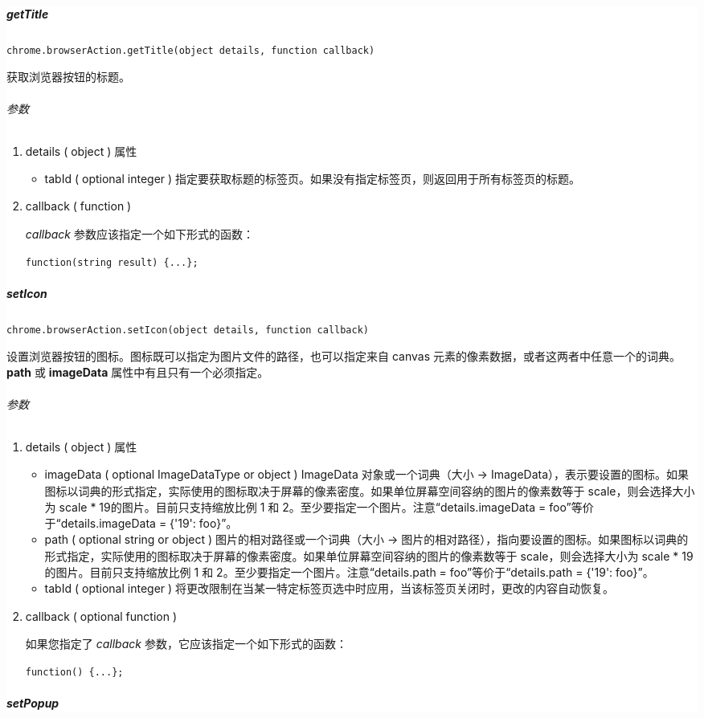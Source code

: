 

##### getTitle

```
chrome.browserAction.getTitle(object details, function callback)
```

获取浏览器按钮的标题。

###### 参数

1. details ( object )
   属性
   + tabId ( optional integer )
     指定要获取标题的标签页。如果没有指定标签页，则返回用于所有标签页的标题。

2. callback ( function )

   *callback* 参数应该指定一个如下形式的函数：

   ```
   function(string result) {...};
   ```



##### setIcon

```
chrome.browserAction.setIcon(object details, function callback)
```

设置浏览器按钮的图标。图标既可以指定为图片文件的路径，也可以指定来自 canvas 元素的像素数据，或者这两者中任意一个的词典。**path** 或 **imageData** 属性中有且只有一个必须指定。

###### 参数

1. details ( object )
   属性
   + imageData ( optional ImageDataType or object )
     ImageData 对象或一个词典（大小 -> ImageData），表示要设置的图标。如果图标以词典的形式指定，实际使用的图标取决于屏幕的像素密度。如果单位屏幕空间容纳的图片的像素数等于 scale，则会选择大小为 scale * 19的图片。目前只支持缩放比例 1 和 2。至少要指定一个图片。注意“details.imageData = foo”等价于“details.imageData = {'19': foo}”。
   + path ( optional string or object )
     图片的相对路径或一个词典（大小 -> 图片的相对路径），指向要设置的图标。如果图标以词典的形式指定，实际使用的图标取决于屏幕的像素密度。如果单位屏幕空间容纳的图片的像素数等于 scale，则会选择大小为 scale * 19的图片。目前只支持缩放比例 1 和 2。至少要指定一个图片。注意“details.path = foo”等价于“details.path = {'19': foo}”。
   + tabId ( optional integer )
     将更改限制在当某一特定标签页选中时应用，当该标签页关闭时，更改的内容自动恢复。

2. callback ( optional function )

   如果您指定了 *callback* 参数，它应该指定一个如下形式的函数：

   ```
   function() {...};
   ```




##### setPopup
